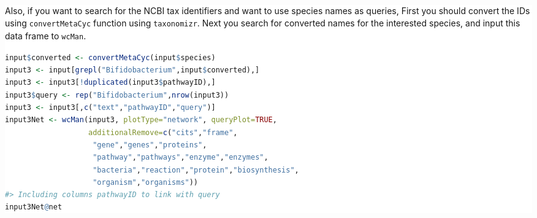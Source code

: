 Also, if you want to search for the NCBI tax identifiers and want to use species names as queries,
First you should convert the IDs using `convertMetaCyc` function using `taxonomizr`.
Next you search for converted names for the interested species, and input this data frame to `wcMan`.



```r
input$converted <- convertMetaCyc(input$species)
input3 <- input[grepl("Bifidobacterium",input$converted),]
input3 <- input3[!duplicated(input3$pathwayID),]
input3$query <- rep("Bifidobacterium",nrow(input3))
input3 <- input3[,c("text","pathwayID","query")]
input3Net <- wcMan(input3, plotType="network", queryPlot=TRUE,
                   additionalRemove=c("cits","frame",
                    "gene","genes","proteins",
                    "pathway","pathways","enzyme","enzymes",
                    "bacteria","reaction","protein","biosynthesis",
                    "organism","organisms"))
#> Including columns pathwayID to link with query
input3Net@net
```
